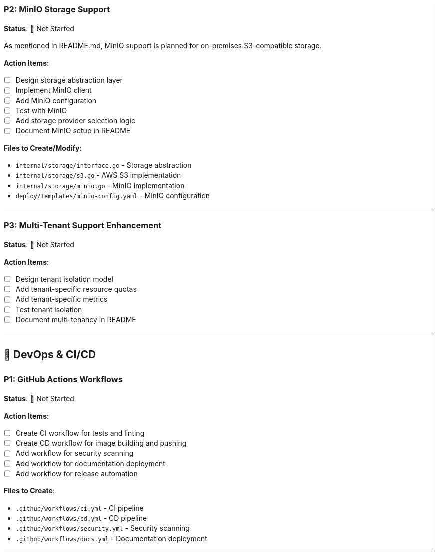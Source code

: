 
### P2: MinIO Storage Support
**Status**: 🔴 Not Started

As mentioned in README.md, MinIO support is planned for on-premises S3-compatible storage.

**Action Items**:
- [ ] Design storage abstraction layer
- [ ] Implement MinIO client
- [ ] Add MinIO configuration
- [ ] Test with MinIO
- [ ] Add storage provider selection logic
- [ ] Document MinIO setup in README

**Files to Create/Modify**:
- `internal/storage/interface.go` - Storage abstraction
- `internal/storage/s3.go` - AWS S3 implementation
- `internal/storage/minio.go` - MinIO implementation
- `deploy/templates/minio-config.yaml` - MinIO configuration

---

### P3: Multi-Tenant Support Enhancement
**Status**: 🔴 Not Started

**Action Items**:
- [ ] Design tenant isolation model
- [ ] Add tenant-specific resource quotas
- [ ] Add tenant-specific metrics
- [ ] Test tenant isolation
- [ ] Document multi-tenancy in README

---

## 🔧 DevOps & CI/CD

### P1: GitHub Actions Workflows
**Status**: 🔴 Not Started

**Action Items**:
- [ ] Create CI workflow for tests and linting
- [ ] Create CD workflow for image building and pushing
- [ ] Add workflow for security scanning
- [ ] Add workflow for documentation deployment
- [ ] Add workflow for release automation

**Files to Create**:
- `.github/workflows/ci.yml` - CI pipeline
- `.github/workflows/cd.yml` - CD pipeline
- `.github/workflows/security.yml` - Security scanning
- `.github/workflows/docs.yml` - Documentation deployment

---
